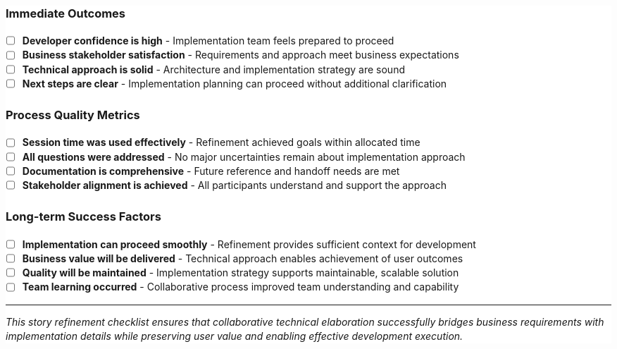### Immediate Outcomes
- [ ] **Developer confidence is high** - Implementation team feels prepared to proceed
- [ ] **Business stakeholder satisfaction** - Requirements and approach meet business expectations
- [ ] **Technical approach is solid** - Architecture and implementation strategy are sound
- [ ] **Next steps are clear** - Implementation planning can proceed without additional clarification

### Process Quality Metrics
- [ ] **Session time was used effectively** - Refinement achieved goals within allocated time
- [ ] **All questions were addressed** - No major uncertainties remain about implementation approach
- [ ] **Documentation is comprehensive** - Future reference and handoff needs are met
- [ ] **Stakeholder alignment is achieved** - All participants understand and support the approach

### Long-term Success Factors
- [ ] **Implementation can proceed smoothly** - Refinement provides sufficient context for development
- [ ] **Business value will be delivered** - Technical approach enables achievement of user outcomes
- [ ] **Quality will be maintained** - Implementation strategy supports maintainable, scalable solution
- [ ] **Team learning occurred** - Collaborative process improved team understanding and capability

---

*This story refinement checklist ensures that collaborative technical elaboration successfully bridges business requirements with implementation details while preserving user value and enabling effective development execution.*